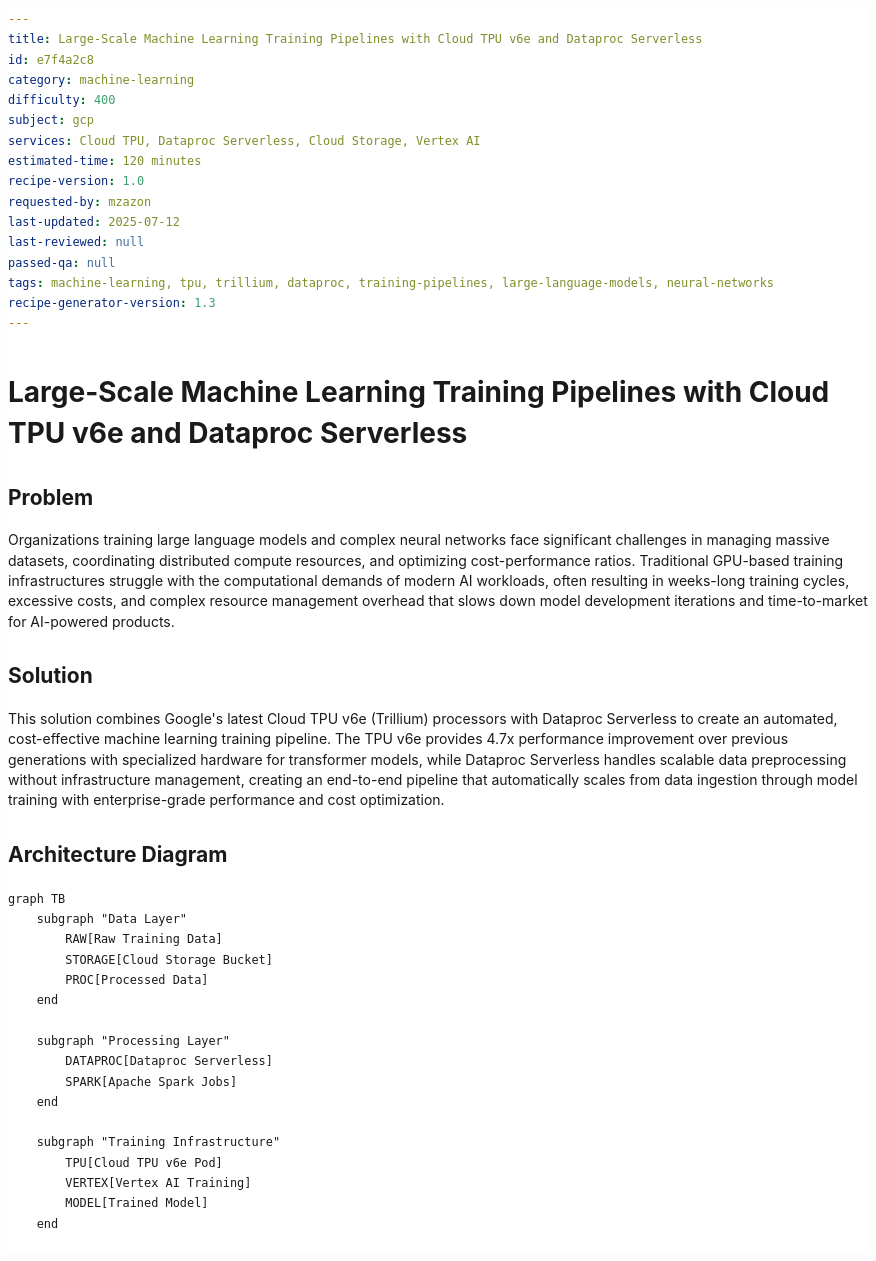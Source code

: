```yaml
---
title: Large-Scale Machine Learning Training Pipelines with Cloud TPU v6e and Dataproc Serverless
id: e7f4a2c8
category: machine-learning
difficulty: 400
subject: gcp
services: Cloud TPU, Dataproc Serverless, Cloud Storage, Vertex AI
estimated-time: 120 minutes
recipe-version: 1.0
requested-by: mzazon
last-updated: 2025-07-12
last-reviewed: null
passed-qa: null
tags: machine-learning, tpu, trillium, dataproc, training-pipelines, large-language-models, neural-networks
recipe-generator-version: 1.3
---
```


# Large-Scale Machine Learning Training Pipelines with Cloud TPU v6e and Dataproc Serverless

## Problem

Organizations training large language models and complex neural networks face significant challenges in managing massive datasets, coordinating distributed compute resources, and optimizing cost-performance ratios. Traditional GPU-based training infrastructures struggle with the computational demands of modern AI workloads, often resulting in weeks-long training cycles, excessive costs, and complex resource management overhead that slows down model development iterations and time-to-market for AI-powered products.

## Solution

This solution combines Google's latest Cloud TPU v6e (Trillium) processors with Dataproc Serverless to create an automated, cost-effective machine learning training pipeline. The TPU v6e provides 4.7x performance improvement over previous generations with specialized hardware for transformer models, while Dataproc Serverless handles scalable data preprocessing without infrastructure management, creating an end-to-end pipeline that automatically scales from data ingestion through model training with enterprise-grade performance and cost optimization.

## Architecture Diagram

```mermaid
graph TB
    subgraph "Data Layer"
        RAW[Raw Training Data]
        STORAGE[Cloud Storage Bucket]
        PROC[Processed Data]
    end
    
    subgraph "Processing Layer"
        DATAPROC[Dataproc Serverless]
        SPARK[Apache Spark Jobs]
    end
    
    subgraph "Training Infrastructure"
        TPU[Cloud TPU v6e Pod]
        VERTEX[Vertex AI Training]
        MODEL[Trained Model]
    end
    
```